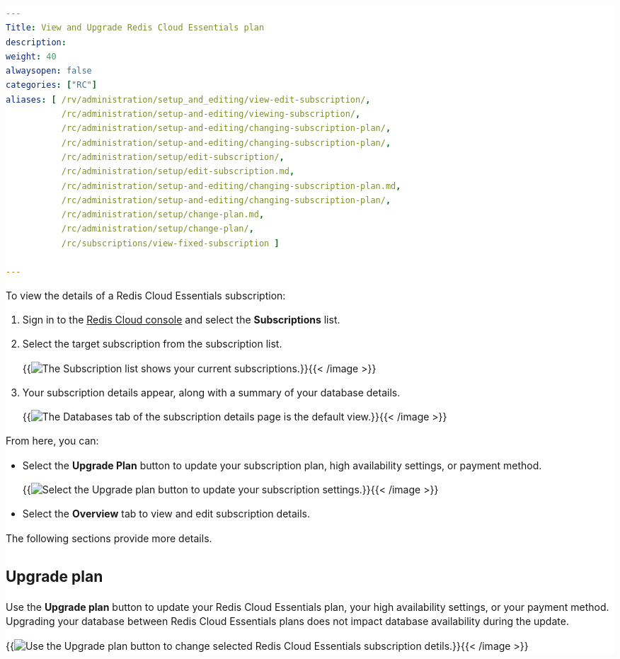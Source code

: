 ```yaml
---
Title: View and Upgrade Redis Cloud Essentials plan
description:
weight: 40
alwaysopen: false
categories: ["RC"]
aliases: [ /rv/administration/setup_and_editing/view-edit-subscription/,
           /rc/administration/setup-and-editing/viewing-subscription/,
           /rc/administration/setup-and-editing/changing-subscription-plan/,
           /rc/administration/setup-and-editing/changing-subscription-plan/,
           /rc/administration/setup/edit-subscription/,
           /rc/administration/setup/edit-subscription.md,
           /rc/administration/setup-and-editing/changing-subscription-plan.md,
           /rc/administration/setup-and-editing/changing-subscription-plan/,
           /rc/administration/setup/change-plan.md,
           /rc/administration/setup/change-plan/,
           /rc/subscriptions/view-fixed-subscription ]

---
```

To view the details of a Redis Cloud Essentials subscription:

1.  Sign in to the [Redis Cloud console](https://app.redislabs.com/) and select the **Subscriptions** list.

1.  Select the target subscription from the subscription list.

    {{<image filename="images/rc/subscription-list-select.png" alt="The Subscription list shows your current subscriptions." >}}{{< /image >}}

1.  Your subscription details appear, along with a summary of your database details.

    {{<image filename="images/rc/subscription-details-fixed-databases-tab.png" alt="The Databases tab of the subscription details page is the default view." >}}{{< /image >}}

From here, you can:

- Select the **Upgrade Plan** button to update your subscription plan, high availability settings, or payment method.

    {{<image filename="images/rc/button-subscription-upgrade-plan.png" alt="Select the Upgrade plan button to update your subscription settings." >}}{{< /image >}}

- Select the **Overview** tab to view and edit subscription details.

The following sections provide more details.

## Upgrade plan

Use the **Upgrade plan** button to update your Redis Cloud Essentials plan, your high availability settings, or your payment method. Upgrading your database between Redis Cloud Essentials plans does not impact database availability during the update.

{{<image filename="images/rc/button-subscription-upgrade-plan.png" alt="Use the Upgrade plan button to change selected Redis Cloud Essentials subscription detils." >}}{{< /image >}}
